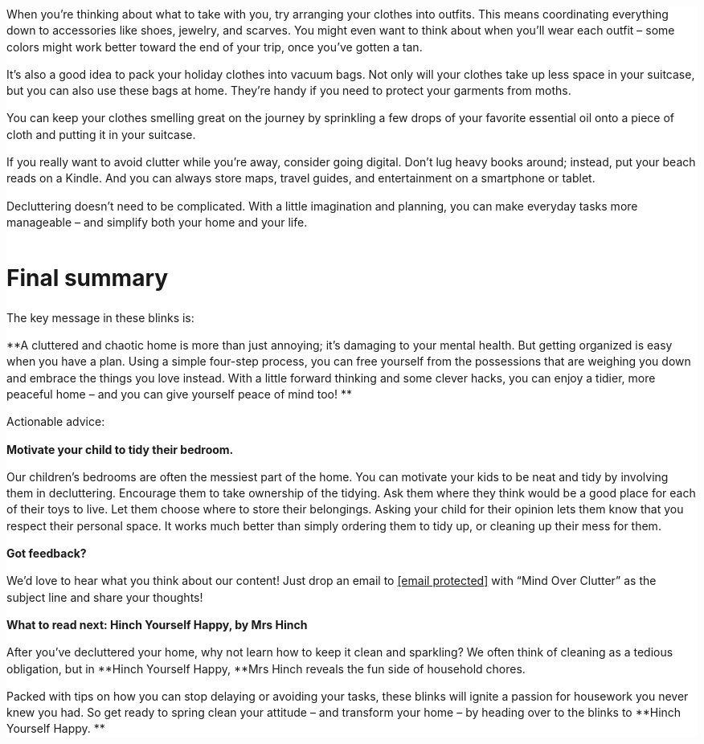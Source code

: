 When you’re thinking about what to take with you, try arranging your clothes into outfits. This means coordinating everything down to accessories like shoes, jewelry, and scarves. You might even want to think about when you’ll wear each outfit – some colors might work better toward the end of your trip, once you’ve gotten a tan.

It’s also a good idea to pack your holiday clothes into vacuum bags. Not only will your clothes take up less space in your suitcase, but you can also use these bags at home. They’re handy if you need to protect your garments from moths. 

You can keep your clothes smelling great on the journey by sprinkling a few drops of your favorite essential oil onto a piece of cloth and putting it in your suitcase. 

If you really want to avoid clutter while you’re away, consider going digital. Don’t lug heavy books around; instead, put your beach reads on a Kindle. And you can always store maps, travel guides, and entertainment on a smartphone or tablet. 

Decluttering doesn’t need to be complicated. With a little imagination and planning, you can make everyday tasks more manageable – and simplify both your home and your life. 

# Final summary

The key message in these blinks is:

**A cluttered and chaotic home is more than just annoying; it’s damaging to your mental health. But getting organized is easy when you have a plan. Using a simple four-step process, you can free yourself from the possessions that are weighing you down and embrace the things you love instead. With a little forward thinking and some clever hacks, you can enjoy a tidier, more peaceful home – and you can give yourself peace of mind too! **

Actionable advice:

**Motivate your child to tidy their bedroom.**

Our children’s bedrooms are often the messiest part of the home. You can motivate your kids to be neat and tidy by involving them in decluttering. Encourage them to take ownership of the tidying. Ask them where they think would be a good place for each of their toys to live. Let them choose where to store their belongings. Asking your child for their opinion lets them know that you respect their personal space. It works much better than simply ordering them to tidy up, or cleaning up their mess for them. 

**Got feedback?**

We’d love to hear what you think about our content! Just drop an email to [[email protected]](/cdn-cgi/l/email-protection) with “Mind Over Clutter” as the subject line and share your thoughts!

**What to read next: ******Hinch Yourself Happy******, by Mrs Hinch**

After you’ve decluttered your home, why not learn how to keep it clean and sparkling? We often think of cleaning as a tedious obligation, but in **Hinch Yourself Happy, **Mrs Hinch reveals the fun side of household chores. 

Packed with tips on how you can stop delaying or avoiding your tasks, these blinks will ignite a passion for housework you never knew you had. So get ready to spring clean your attitude – and transform your home – by heading over to the blinks to **Hinch Yourself Happy. **
